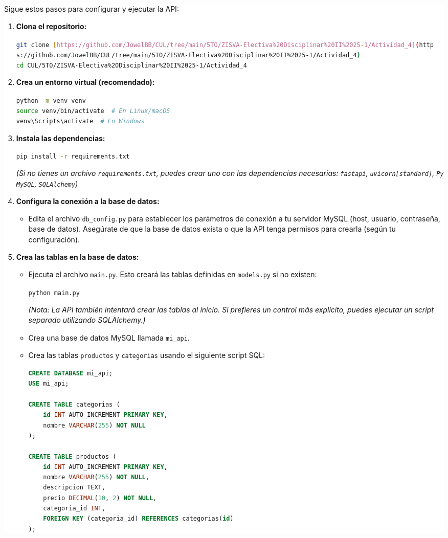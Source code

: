 Sigue estos pasos para configurar y ejecutar la API:

1.  **Clona el repositorio:**
    ```bash
    git clone [https://github.com/JowelBB/CUL/tree/main/5TO/ZISVA-Electiva%20Disciplinar%20II%2025-1/Actividad_4](https://github.com/JowelBB/CUL/tree/main/5TO/ZISVA-Electiva%20Disciplinar%20II%2025-1/Actividad_4)
    cd CUL/5TO/ZISVA-Electiva%20Disciplinar%20II%2025-1/Actividad_4
    ```

2.  **Crea un entorno virtual (recomendado):**
    ```bash
    python -m venv venv
    source venv/bin/activate  # En Linux/macOS
    venv\Scripts\activate  # En Windows
    ```

3.  **Instala las dependencias:**
    ```bash
    pip install -r requirements.txt
    ```
    *(Si no tienes un archivo `requirements.txt`, puedes crear uno con las dependencias necesarias: `fastapi`, `uvicorn[standard]`, `PyMySQL`, `SQLAlchemy`)*

4.  **Configura la conexión a la base de datos:**
    * Edita el archivo `db_config.py` para establecer los parámetros de conexión a tu servidor MySQL (host, usuario, contraseña, base de datos). Asegúrate de que la base de datos exista o que la API tenga permisos para crearla (según tu configuración).

5.  **Crea las tablas en la base de datos:**
    * Ejecuta el archivo `main.py`. Esto creará las tablas definidas en `models.py` si no existen:
        ```bash
        python main.py
        ```
        *(Nota: La API también intentará crear las tablas al inicio. Si prefieres un control más explícito, puedes ejecutar un script separado utilizando SQLAlchemy.)*
        
    * Crea una base de datos MySQL llamada `mi_api`.
    * Crea las tablas `productos` y `categorias` usando el siguiente script SQL:

        ```sql
        CREATE DATABASE mi_api;
        USE mi_api;

        CREATE TABLE categorias (
            id INT AUTO_INCREMENT PRIMARY KEY,
            nombre VARCHAR(255) NOT NULL
        );

        CREATE TABLE productos (
            id INT AUTO_INCREMENT PRIMARY KEY,
            nombre VARCHAR(255) NOT NULL,
            descripcion TEXT,
            precio DECIMAL(10, 2) NOT NULL,
            categoria_id INT,
            FOREIGN KEY (categoria_id) REFERENCES categorias(id)
        );
        ```
